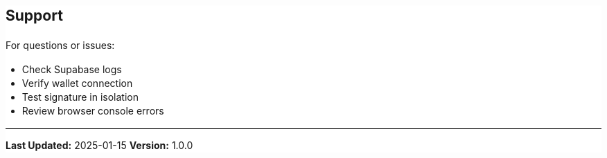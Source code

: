 
## Support

For questions or issues:
- Check Supabase logs
- Verify wallet connection
- Test signature in isolation
- Review browser console errors

---

**Last Updated:** 2025-01-15
**Version:** 1.0.0
